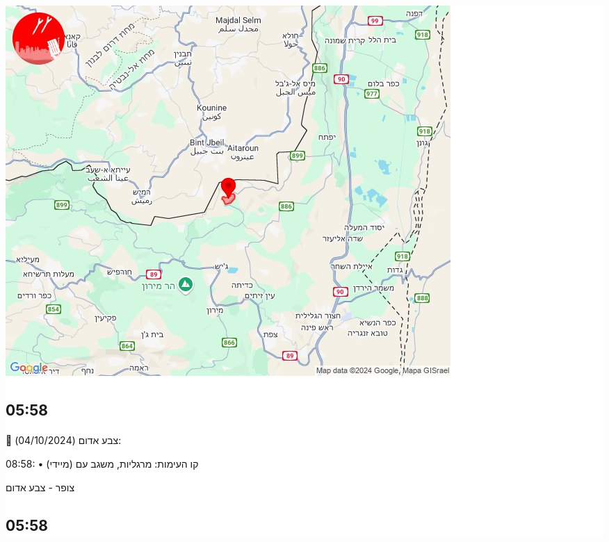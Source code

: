 ![Photo](images/28525.jpg)

## 05:58

🔴 צבע אדום (04/10/2024):

08:58:
• קו העימות: מרגליות, משגב עם (מיידי)

צופר - צבע אדום

## 05:58
